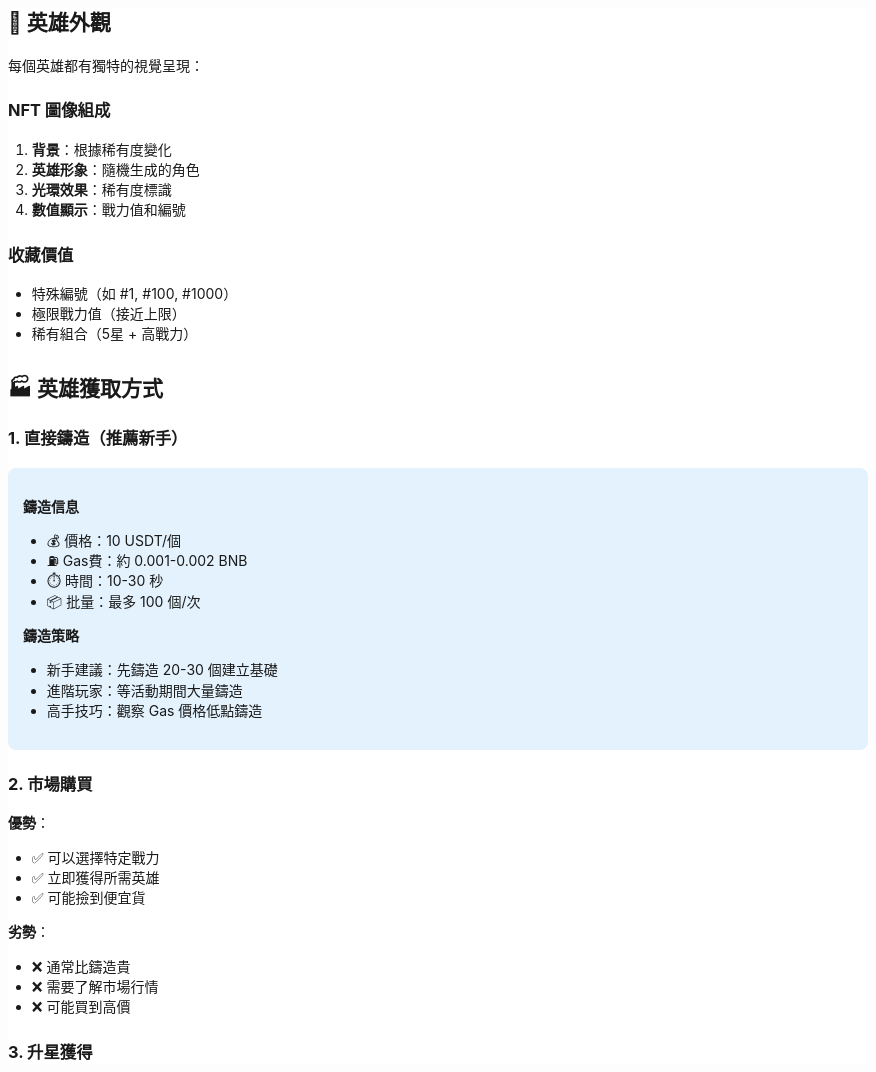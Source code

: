 </td>
</tr>
</table>

## 🎨 英雄外觀

每個英雄都有獨特的視覺呈現：

### NFT 圖像組成
1. **背景**：根據稀有度變化
2. **英雄形象**：隨機生成的角色
3. **光環效果**：稀有度標識
4. **數值顯示**：戰力值和編號

### 收藏價值
- 特殊編號（如 #1, #100, #1000）
- 極限戰力值（接近上限）
- 稀有組合（5星 + 高戰力）

## 🏭 英雄獲取方式

### 1. 直接鑄造（推薦新手）

<div style="background: #e3f2fd; padding: 15px; border-radius: 8px;">

**鑄造信息**
- 💰 價格：10 USDT/個
- ⛽ Gas費：約 0.001-0.002 BNB
- ⏱️ 時間：10-30 秒
- 📦 批量：最多 100 個/次

**鑄造策略**
- 新手建議：先鑄造 20-30 個建立基礎
- 進階玩家：等活動期間大量鑄造
- 高手技巧：觀察 Gas 價格低點鑄造

</div>

### 2. 市場購買

**優勢**：
- ✅ 可以選擇特定戰力
- ✅ 立即獲得所需英雄
- ✅ 可能撿到便宜貨

**劣勢**：
- ❌ 通常比鑄造貴
- ❌ 需要了解市場行情
- ❌ 可能買到高價

### 3. 升星獲得
